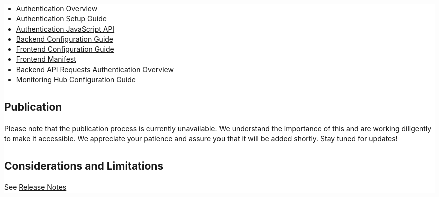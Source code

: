 * [Authentication Overview](Authentication/overview.md)
* [Authentication Setup Guide](Authentication/Setup.md)
* [Authentication JavaScript API](Authentication/authJSAPI.md)
* [Backend Configuration Guide](Backend/README.md)
* [Frontend Configuration Guide](Frontend/README.md)
* [Frontend Manifest](Frontend/frontendManifest.md)
* [Backend API Requests Authentication Overview](BACKENDAUTH.md)
* [Monitoring Hub Configuration Guide](MonitoringHub.md)

## Publication

Please note that the publication process is currently unavailable. We understand the importance of this and are working diligently to make it accessible. We appreciate your patience and assure you that it will be added shortly. Stay tuned for updates!

## Considerations and Limitations

See [Release Notes](./ReleaseNotes.md)